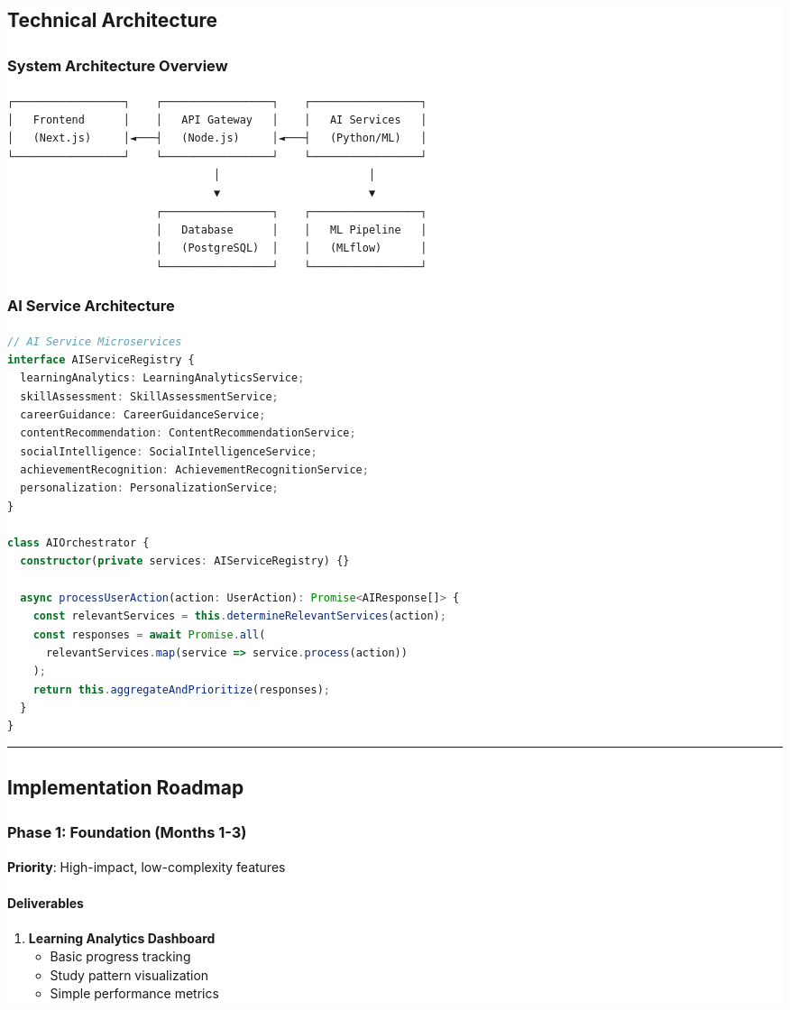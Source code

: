 ## Technical Architecture

### System Architecture Overview
```
┌─────────────────┐    ┌─────────────────┐    ┌─────────────────┐
│   Frontend      │    │   API Gateway   │    │   AI Services   │
│   (Next.js)     │◄───┤   (Node.js)     │◄───┤   (Python/ML)   │
└─────────────────┘    └─────────────────┘    └─────────────────┘
                                │                       │
                                ▼                       ▼
                       ┌─────────────────┐    ┌─────────────────┐
                       │   Database      │    │   ML Pipeline   │
                       │   (PostgreSQL)  │    │   (MLflow)      │
                       └─────────────────┘    └─────────────────┘
```

### AI Service Architecture
```typescript
// AI Service Microservices
interface AIServiceRegistry {
  learningAnalytics: LearningAnalyticsService;
  skillAssessment: SkillAssessmentService;
  careerGuidance: CareerGuidanceService;
  contentRecommendation: ContentRecommendationService;
  socialIntelligence: SocialIntelligenceService;
  achievementRecognition: AchievementRecognitionService;
  personalization: PersonalizationService;
}

class AIOrchestrator {
  constructor(private services: AIServiceRegistry) {}

  async processUserAction(action: UserAction): Promise<AIResponse[]> {
    const relevantServices = this.determineRelevantServices(action);
    const responses = await Promise.all(
      relevantServices.map(service => service.process(action))
    );
    return this.aggregateAndPrioritize(responses);
  }
}
```

---

## Implementation Roadmap

### Phase 1: Foundation (Months 1-3)
**Priority**: High-impact, low-complexity features

#### Deliverables
1. **Learning Analytics Dashboard**
   - Basic progress tracking
   - Study pattern visualization
   - Simple performance metrics
